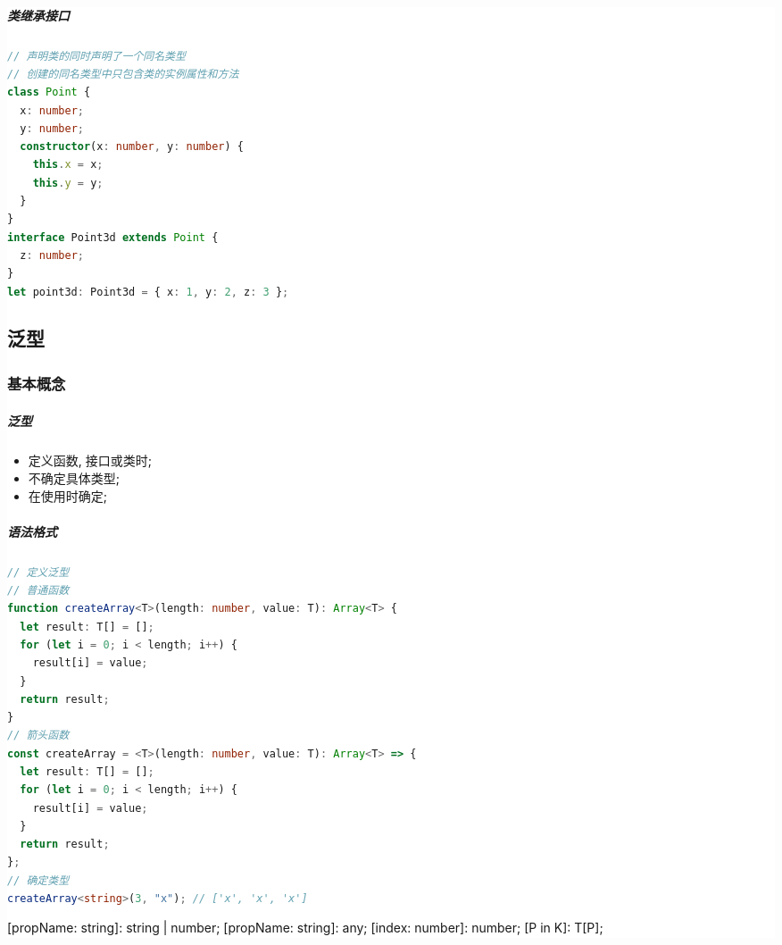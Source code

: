 ##### 类继承接口

```typescript
// 声明类的同时声明了一个同名类型
// 创建的同名类型中只包含类的实例属性和方法
class Point {
  x: number;
  y: number;
  constructor(x: number, y: number) {
    this.x = x;
    this.y = y;
  }
}
interface Point3d extends Point {
  z: number;
}
let point3d: Point3d = { x: 1, y: 2, z: 3 };
```

## 泛型

### 基本概念

##### 泛型

- 定义函数, 接口或类时;
- 不确定具体类型;
- 在使用时确定;

##### 语法格式

```typescript
// 定义泛型
// 普通函数
function createArray<T>(length: number, value: T): Array<T> {
  let result: T[] = [];
  for (let i = 0; i < length; i++) {
    result[i] = value;
  }
  return result;
}
// 箭头函数
const createArray = <T>(length: number, value: T): Array<T> => {
  let result: T[] = [];
  for (let i = 0; i < length; i++) {
    result[i] = value;
  }
  return result;
};
// 确定类型
createArray<string>(3, "x"); // ['x', 'x', 'x']
```


  [propName: string]: string | number;
  [propName: string]: any;
  [index: number]: number;
  [P in K]: T[P];